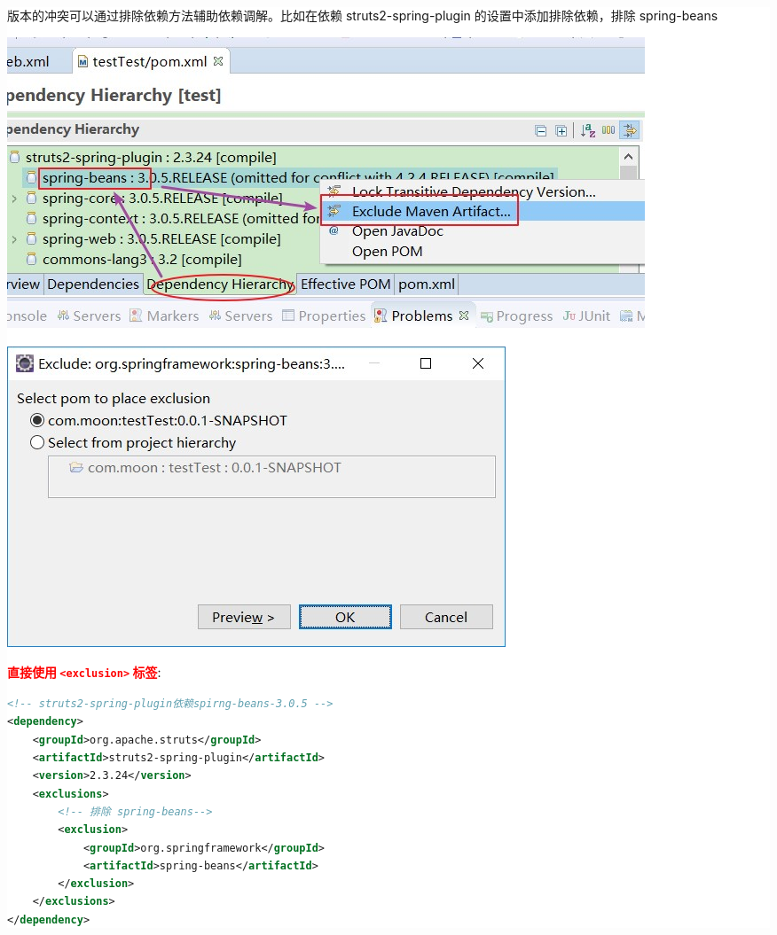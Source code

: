 版本的冲突可以通过排除依赖方法辅助依赖调解。比如在依赖 struts2-spring-plugin 的设置中添加排除依赖，排除 spring-beans

![](images/20220117225549095_16275.jpg)

![](images/20220117225556743_6369.jpg)

<font color=red>**直接使用 `<exclusion>` 标签**</font>:

```xml
<!-- struts2-spring-plugin依赖spirng-beans-3.0.5 -->
<dependency>
	<groupId>org.apache.struts</groupId>
	<artifactId>struts2-spring-plugin</artifactId>
	<version>2.3.24</version>
	<exclusions>
		<!-- 排除 spring-beans-->
		<exclusion>
			<groupId>org.springframework</groupId>
			<artifactId>spring-beans</artifactId>
		</exclusion>
	</exclusions>
</dependency>
```
